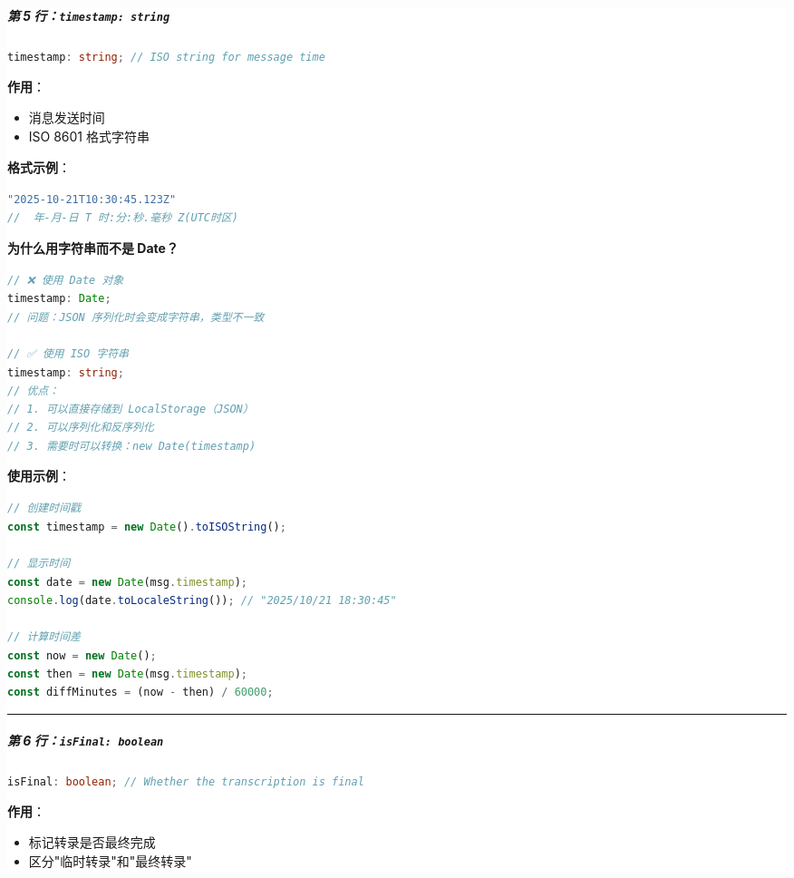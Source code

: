 
##### 第 5 行：`timestamp: string`

```typescript
timestamp: string; // ISO string for message time
```

**作用**：
- 消息发送时间
- ISO 8601 格式字符串

**格式示例**：
```typescript
"2025-10-21T10:30:45.123Z"
//  年-月-日 T 时:分:秒.毫秒 Z(UTC时区)
```

**为什么用字符串而不是 Date？**

```typescript
// ❌ 使用 Date 对象
timestamp: Date;
// 问题：JSON 序列化时会变成字符串，类型不一致

// ✅ 使用 ISO 字符串
timestamp: string;
// 优点：
// 1. 可以直接存储到 LocalStorage（JSON）
// 2. 可以序列化和反序列化
// 3. 需要时可以转换：new Date(timestamp)
```

**使用示例**：
```typescript
// 创建时间戳
const timestamp = new Date().toISOString();

// 显示时间
const date = new Date(msg.timestamp);
console.log(date.toLocaleString()); // "2025/10/21 18:30:45"

// 计算时间差
const now = new Date();
const then = new Date(msg.timestamp);
const diffMinutes = (now - then) / 60000;
```

---

##### 第 6 行：`isFinal: boolean`

```typescript
isFinal: boolean; // Whether the transcription is final
```

**作用**：
- 标记转录是否最终完成
- 区分"临时转录"和"最终转录"
